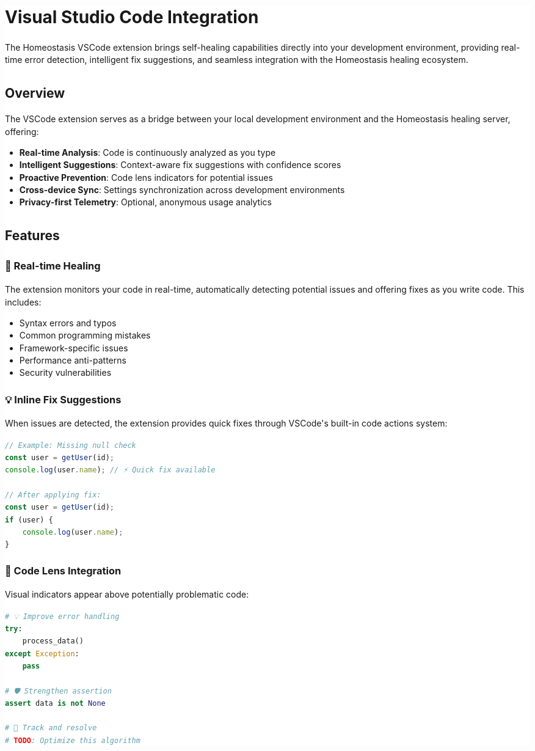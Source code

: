 # Visual Studio Code Integration

The Homeostasis VSCode extension brings self-healing capabilities directly into your development environment, providing real-time error detection, intelligent fix suggestions, and seamless integration with the Homeostasis healing ecosystem.

## Overview

The VSCode extension serves as a bridge between your local development environment and the Homeostasis healing server, offering:

- **Real-time Analysis**: Code is continuously analyzed as you type
- **Intelligent Suggestions**: Context-aware fix suggestions with confidence scores
- **Proactive Prevention**: Code lens indicators for potential issues
- **Cross-device Sync**: Settings synchronization across development environments
- **Privacy-first Telemetry**: Optional, anonymous usage analytics

## Features

### 🔧 Real-time Healing

The extension monitors your code in real-time, automatically detecting potential issues and offering fixes as you write code. This includes:

- Syntax errors and typos
- Common programming mistakes
- Framework-specific issues
- Performance anti-patterns
- Security vulnerabilities

### 💡 Inline Fix Suggestions

When issues are detected, the extension provides quick fixes through VSCode's built-in code actions system:

```typescript
// Example: Missing null check
const user = getUser(id);
console.log(user.name); // ⚡ Quick fix available

// After applying fix:
const user = getUser(id);
if (user) {
    console.log(user.name);
}
```

### 🎯 Code Lens Integration

Visual indicators appear above potentially problematic code:

```python
# 💡 Improve error handling
try:
    process_data()
except Exception:
    pass

# 🛡️ Strengthen assertion  
assert data is not None

# 🎯 Track and resolve
# TODO: Optimize this algorithm
```
